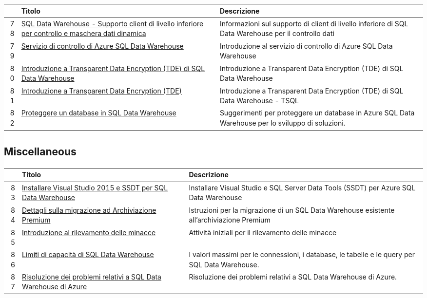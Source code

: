 | &nbsp; | Titolo | Descrizione |
| --: | :-- | :-- |
| 78 | [SQL Data Warehouse - Supporto client di livello inferiore per controllo e maschera dati dinamica](sql-data-warehouse-auditing-downlevel-clients.md) | Informazioni sul supporto di client di livello inferiore di SQL Data Warehouse per il controllo dati |
| 79 | [Servizio di controllo di Azure SQL Data Warehouse](sql-data-warehouse-auditing-overview.md) | Introduzione al servizio di controllo di Azure SQL Data Warehouse |
| 80 | [Introduzione a Transparent Data Encryption (TDE) di SQL Data Warehouse](sql-data-warehouse-encryption-tde.md) | Introduzione a Transparent Data Encryption (TDE) di SQL Data Warehouse |
| 81 | [Introduzione a Transparent Data Encryption (TDE)](sql-data-warehouse-encryption-tde-tsql.md) | Introduzione a Transparent Data Encryption (TDE) di SQL Data Warehouse - TSQL |
| 82 | [Proteggere un database in SQL Data Warehouse](sql-data-warehouse-overview-manage-security.md) | Suggerimenti per proteggere un database in Azure SQL Data Warehouse per lo sviluppo di soluzioni. |



## Miscellaneous

| &nbsp; | Titolo | Descrizione |
| --: | :-- | :-- |
| 83 | [Installare Visual Studio 2015 e SSDT per SQL Data Warehouse](sql-data-warehouse-install-visual-studio.md) | Installare Visual Studio e SQL Server Data Tools (SSDT) per Azure SQL Data Warehouse |
| 84 | [Dettagli sulla migrazione ad Archiviazione Premium](sql-data-warehouse-migrate-to-premium-storage.md) | Istruzioni per la migrazione di un SQL Data Warehouse esistente all’archiviazione Premium |
| 85 | [Introduzione al rilevamento delle minacce](sql-data-warehouse-security-threat-detection.md) | Attività iniziali per il rilevamento delle minacce |
| 86 | [Limiti di capacità di SQL Data Warehouse](sql-data-warehouse-service-capacity-limits.md) | I valori massimi per le connessioni, i database, le tabelle e le query per SQL Data Warehouse. |
| 87 | [Risoluzione dei problemi relativi a SQL Data Warehouse di Azure](sql-data-warehouse-troubleshoot.md) | Risoluzione dei problemi relativi a SQL Data Warehouse di Azure. |

